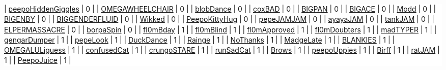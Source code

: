 | [peepoHiddenGiggles](https://betterttv.com/emotes/6091883f39b5010444d0b85a) | 0     |
| [OMEGAWHEELCHAIR](https://betterttv.com/emotes/5ba2c4d91c47e317a590b993)    | 0     |
| [blobDance](https://betterttv.com/emotes/5f7a17aae9c9344a8f35020f)          | 0     |
| [coxBAD](https://betterttv.com/emotes/632cf602ee60425d31b63773)             | 0     |
| [BIGPAN](https://betterttv.com/emotes/638edeaab9076d0aaebe116f)             | 0     |
| [BIGACE](https://betterttv.com/emotes/6371cdf7b9076d0aaebbf25a)             | 0     |
| [Modd](https://betterttv.com/emotes/63d81af56a2e4d317b6c85ec)               | 0     |
| [BIGENBY](https://betterttv.com/emotes/63740252b9076d0aaebc1984)            | 0     |
| [BIGGENDERFLUID](https://betterttv.com/emotes/638afcb2b9076d0aaebdc29a)     | 0     |
| [Wikked](https://betterttv.com/emotes/632a6122ee60425d31b60cc1)             | 0     |
| [PeepoKittyHug](https://betterttv.com/emotes/5d5bdaa5375afb1da9a65d17)      | 0     |
| [pepeJAMJAM](https://betterttv.com/emotes/5c36fba2c6888455faa2e29f)         | 0     |
| [ayayaJAM](https://betterttv.com/emotes/5c36c6981a0b6956017d6b01)           | 0     |
| [tankJAM](https://betterttv.com/emotes/5e7e2c338c0f5c3723aa1217)            | 0     |
| [ELPERMASSACRE](https://betterttv.com/emotes/642e106ea3c841a2f9ef1350)      | 0     |
| [borpaSpin](https://betterttv.com/emotes/60555b35306b602acc5a0426)          | 0     |
| [fl0mBday](https://betterttv.com/emotes/5b970de1c055363f40e9b112)           | 1     |
| [fl0mBlind](https://betterttv.com/emotes/61491549b63cc97ee6d28917)          | 1     |
| [fl0mApproved](https://betterttv.com/emotes/6151e2d0b63cc97ee6d3936c)       | 1     |
| [fl0mDoubters](https://betterttv.com/emotes/61644f12b63cc97ee6d5c952)       | 1     |
| [madTYPER](https://betterttv.com/emotes/5f593a8aaa6fe06bfb601f42)           | 1     |
| [gengarDumper](https://betterttv.com/emotes/60d16f178ed8b373e4217a81)       | 1     |
| [pepeLook](https://betterttv.com/emotes/62ae3a466ef7a5f0b7df6c26)           | 1     |
| [DuckDance](https://betterttv.com/emotes/6235784906fd6a9f5be7760c)          | 1     |
| [Rainge](https://betterttv.com/emotes/5e9f06fed023b362f638bd8e)             | 1     |
| [NoThanks](https://betterttv.com/emotes/60bd2268f8b3f62601c39b1a)           | 1     |
| [MadgeLate](https://betterttv.com/emotes/627528343c6f14b688472081)          | 1     |
| [BLANKIES](https://betterttv.com/emotes/62fb2262ecbd418154242782)           | 1     |
| [OMEGALULiguess](https://betterttv.com/emotes/6325dfbd8d54637377077e78)     | 1     |
| [confusedCat](https://betterttv.com/emotes/5d5d9fe322f52e1d9b41ac91)        | 1     |
| [crungoSTARE](https://betterttv.com/emotes/63249a118d54637377076faf)        | 1     |
| [runSadCat](https://betterttv.com/emotes/602b0b3982b7c45eb1c94fc1)          | 1     |
| [Brows](https://betterttv.com/emotes/5e22848b88e62a5f14dcb52b)              | 1     |
| [peepoUppies](https://betterttv.com/emotes/6429df0a09e2635573f391b5)        | 1     |
| [Birff](https://betterttv.com/emotes/62c907b3d991a3e26c1222c4)              | 1     |
| [ratJAM](https://betterttv.com/emotes/60306e90a94aaa6e662d8908)             | 1     |
| [PeepoJuice](https://betterttv.com/emotes/5deaecf4515a2a77bc9e94ab)         | 1     |